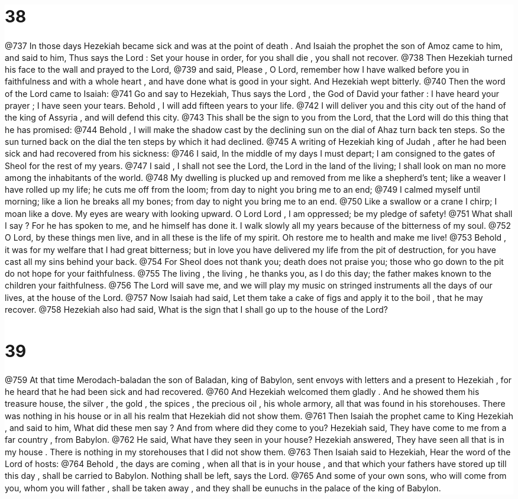 # 38
@737 In those days Hezekiah became sick and was at the point of death . And Isaiah the prophet the son of Amoz came to him, and said to him, Thus says the Lord : Set your house in order, for you shall die , you shall not recover.
@738 Then Hezekiah turned his face to the wall and prayed to the Lord,
@739 and said, Please , O Lord, remember how I have walked before you in faithfulness and with a whole heart , and have done what is good in your sight. And Hezekiah wept bitterly.
@740 Then the word of the Lord came to Isaiah:
@741 Go and say to Hezekiah, Thus says the Lord , the God of David your father : I have heard your prayer ; I have seen your tears. Behold , I will add fifteen years to your life.
@742 I will deliver you and this city out of the hand of the king of Assyria , and will defend this city.
@743 This shall be the sign to you from the Lord, that the Lord will do this thing that he has promised:
@744 Behold , I will make the shadow cast by the declining sun on the dial of Ahaz turn back ten steps. So the sun turned back on the dial the ten steps by which it had declined.
@745 A writing of Hezekiah king of Judah , after he had been sick and had recovered from his sickness:
@746 I said, In the middle of my days I must depart; I am consigned to the gates of Sheol for the rest of my years.
@747 I said , I shall not see the Lord, the Lord in the land of the living; I shall look on man no more among the inhabitants of the world.
@748 My dwelling is plucked up and removed from me like a shepherd’s tent; like a weaver I have rolled up my life; he cuts me off from the loom; from day to night you bring me to an end;
@749 I calmed myself until morning; like a lion he breaks all my bones; from day to night you bring me to an end.
@750 Like a swallow or a crane I chirp; I moan like a dove. My eyes are weary with looking upward. O Lord Lord , I am oppressed; be my pledge of safety!
@751 What shall I say ? For he has spoken to me, and he himself has done it. I walk slowly all my years because of the bitterness of my soul.
@752 O Lord, by these things men live, and in all these is the life of my spirit. Oh restore me to health and make me live!
@753 Behold , it was for my welfare that I had great bitterness; but in love you have delivered my life from the pit of destruction, for you have cast all my sins behind your back.
@754 For Sheol does not thank you; death does not praise you; those who go down to the pit do not hope for your faithfulness.
@755 The living , the living , he thanks you, as I do this day; the father makes known to the children your faithfulness.
@756 The Lord will save me, and we will play my music on stringed instruments all the days of our lives, at the house of the Lord.
@757 Now Isaiah had said, Let them take a cake of figs and apply it to the boil , that he may recover.
@758 Hezekiah also had said, What is the sign that I shall go up to the house of the Lord?

# 39
@759 At that time Merodach-baladan the son of Baladan, king of Babylon, sent envoys with letters and a present to Hezekiah , for he heard that he had been sick and had recovered.
@760 And Hezekiah welcomed them gladly . And he showed them his treasure house, the silver , the gold , the spices , the precious oil , his whole armory, all that was found in his storehouses. There was nothing in his house or in all his realm that Hezekiah did not show them.
@761 Then Isaiah the prophet came to King Hezekiah , and said to him, What did these men say ? And from where did they come to you? Hezekiah said, They have come to me from a far country , from Babylon.
@762 He said, What have they seen in your house? Hezekiah answered, They have seen all that is in my house . There is nothing in my storehouses that I did not show them.
@763 Then Isaiah said to Hezekiah, Hear the word of the Lord of hosts:
@764 Behold , the days are coming , when all that is in your house , and that which your fathers have stored up till this day , shall be carried to Babylon. Nothing shall be left, says the Lord.
@765 And some of your own sons, who will come from you, whom you will father , shall be taken away , and they shall be eunuchs in the palace of the king of Babylon.